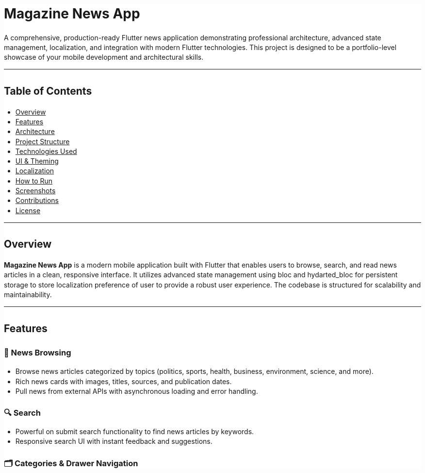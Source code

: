 # Magazine News App

A comprehensive, production-ready Flutter news application demonstrating professional architecture, advanced state management, localization, and integration with modern Flutter technologies. This project is designed to be a portfolio-level showcase of your mobile development and architectural skills.

---

## Table of Contents

- [Overview](#overview)
- [Features](#features)
- [Architecture](#architecture)
- [Project Structure](#project-structure)
- [Technologies Used](#technologies-used)
- [UI & Theming](#ui--theming)
- [Localization](#localization)
- [How to Run](#how-to-run)
- [Screenshots](#screenshots)
- [Contributions](#contributions)
- [License](#license)

---

## Overview

**Magazine News App** is a modern mobile application built with Flutter that enables users to browse, search, and read news articles in a clean, responsive interface. It utilizes advanced state management using bloc and hydarted_bloc for persistent storage to store  localization preference of user to provide a robust user experience. The codebase is structured for scalability and maintainability.

---

## Features

### 📰 News Browsing

- Browse news articles categorized by topics (politics, sports, health, business, environment, science, and more).
- Rich news cards with images, titles, sources, and publication dates.
- Pull news from external APIs with asynchronous loading and error handling.

### 🔍 Search

- Powerful on submit  search functionality to find news articles by keywords.
- Responsive search UI with instant feedback and suggestions.

### 🗂 Categories & Drawer Navigation
